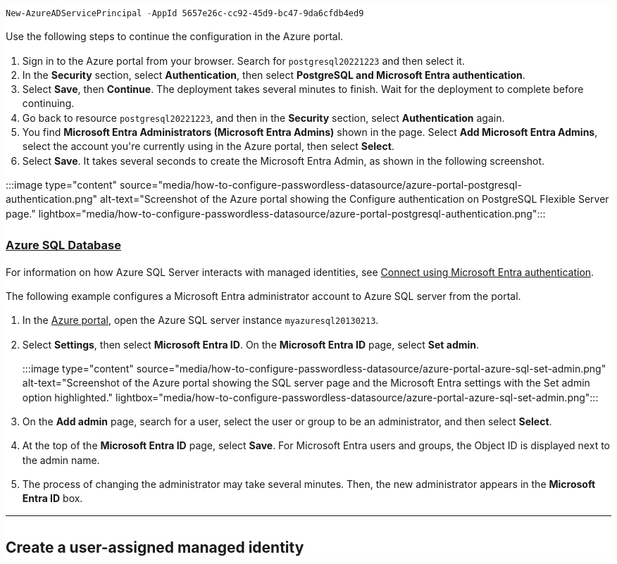 ```powershell
New-AzureADServicePrincipal -AppId 5657e26c-cc92-45d9-bc47-9da6cfdb4ed9
```

Use the following steps to continue the configuration in the Azure portal.

1. Sign in to the Azure portal from your browser. Search for `postgresql20221223` and then select it.
1. In the **Security** section, select **Authentication**, then select **PostgreSQL and Microsoft Entra authentication**.
1. Select **Save**, then **Continue**. The deployment takes several minutes to finish. Wait for the deployment to complete before continuing.
1. Go back to resource `postgresql20221223`, and then in the **Security** section, select **Authentication** again.
1. You find **Microsoft Entra Administrators (Microsoft Entra Admins)** shown in the page. Select **Add Microsoft Entra Admins**, select the account you're currently using in the Azure portal, then select **Select**.
1. Select **Save**. It takes several seconds to create the Microsoft Entra Admin, as shown in the following screenshot.

:::image type="content" source="media/how-to-configure-passwordless-datasource/azure-portal-postgresql-authentication.png" alt-text="Screenshot of the Azure portal showing the Configure authentication on PostgreSQL Flexible Server page." lightbox="media/how-to-configure-passwordless-datasource/azure-portal-postgresql-authentication.png":::

### [Azure SQL Database](#tab/azure-sql-database)

For information on how Azure SQL Server interacts with managed identities, see [Connect using Microsoft Entra authentication](/sql/connect/jdbc/connecting-using-azure-active-directory-authentication).

The following example configures a Microsoft Entra administrator account to Azure SQL server from the portal.

1. In the [Azure portal](https://portal.azure.com/), open the Azure SQL server instance `myazuresql20130213`.
1. Select **Settings**, then select **Microsoft Entra ID**. On the **Microsoft Entra ID** page, select **Set admin**.

   :::image type="content" source="media/how-to-configure-passwordless-datasource/azure-portal-azure-sql-set-admin.png" alt-text="Screenshot of the Azure portal showing the SQL server page and the Microsoft Entra settings with the Set admin option highlighted." lightbox="media/how-to-configure-passwordless-datasource/azure-portal-azure-sql-set-admin.png":::

1. On the **Add admin** page, search for a user, select the user or group to be an administrator, and then select **Select**.
1. At the top of the **Microsoft Entra ID** page, select **Save**. For Microsoft Entra users and groups, the Object ID is displayed next to the admin name.
1. The process of changing the administrator may take several minutes. Then, the new administrator appears in the **Microsoft Entra ID** box.

---

## Create a user-assigned managed identity
